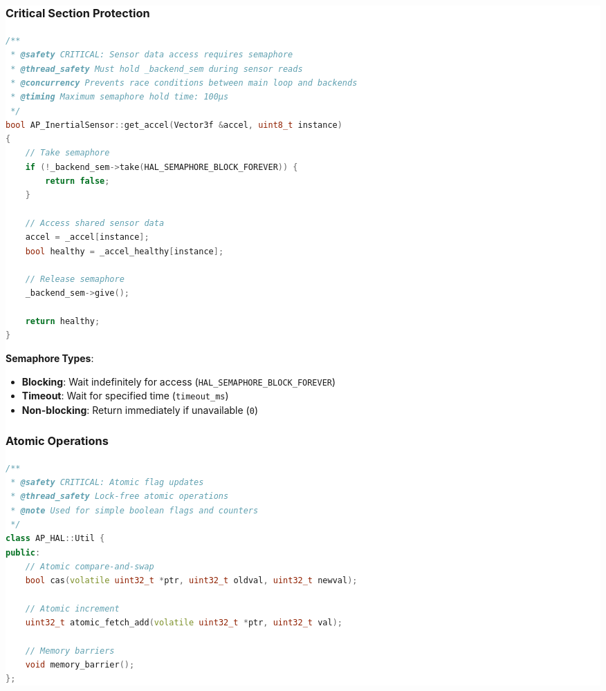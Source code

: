 ### Critical Section Protection

```cpp
/**
 * @safety CRITICAL: Sensor data access requires semaphore
 * @thread_safety Must hold _backend_sem during sensor reads
 * @concurrency Prevents race conditions between main loop and backends
 * @timing Maximum semaphore hold time: 100μs
 */
bool AP_InertialSensor::get_accel(Vector3f &accel, uint8_t instance)
{
    // Take semaphore
    if (!_backend_sem->take(HAL_SEMAPHORE_BLOCK_FOREVER)) {
        return false;
    }
    
    // Access shared sensor data
    accel = _accel[instance];
    bool healthy = _accel_healthy[instance];
    
    // Release semaphore
    _backend_sem->give();
    
    return healthy;
}
```

**Semaphore Types**:
- **Blocking**: Wait indefinitely for access (`HAL_SEMAPHORE_BLOCK_FOREVER`)
- **Timeout**: Wait for specified time (`timeout_ms`)
- **Non-blocking**: Return immediately if unavailable (`0`)

### Atomic Operations

```cpp
/**
 * @safety CRITICAL: Atomic flag updates
 * @thread_safety Lock-free atomic operations
 * @note Used for simple boolean flags and counters
 */
class AP_HAL::Util {
public:
    // Atomic compare-and-swap
    bool cas(volatile uint32_t *ptr, uint32_t oldval, uint32_t newval);
    
    // Atomic increment
    uint32_t atomic_fetch_add(volatile uint32_t *ptr, uint32_t val);
    
    // Memory barriers
    void memory_barrier();
};
```
